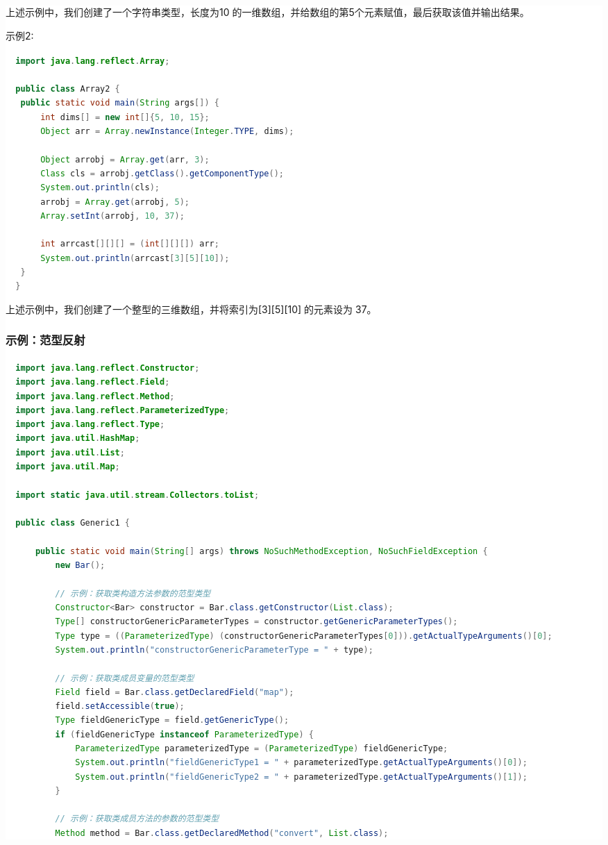上述示例中，我们创建了一个字符串类型，长度为10 的一维数组，并给数组的第5个元素赋值，最后获取该值并输出结果。


示例2:
```java
  import java.lang.reflect.Array;

  public class Array2 {
   public static void main(String args[]) {
       int dims[] = new int[]{5, 10, 15};
       Object arr = Array.newInstance(Integer.TYPE, dims);

       Object arrobj = Array.get(arr, 3);
       Class cls = arrobj.getClass().getComponentType();
       System.out.println(cls);
       arrobj = Array.get(arrobj, 5);
       Array.setInt(arrobj, 10, 37);

       int arrcast[][][] = (int[][][]) arr;
       System.out.println(arrcast[3][5][10]);
   }
  }
```

上述示例中，我们创建了一个整型的三维数组，并将索引为[3][5][10] 的元素设为 37。

### 示例：范型反射
```java
  import java.lang.reflect.Constructor;
  import java.lang.reflect.Field;
  import java.lang.reflect.Method;
  import java.lang.reflect.ParameterizedType;
  import java.lang.reflect.Type;
  import java.util.HashMap;
  import java.util.List;
  import java.util.Map;

  import static java.util.stream.Collectors.toList;

  public class Generic1 {

      public static void main(String[] args) throws NoSuchMethodException, NoSuchFieldException {
          new Bar();

          // 示例：获取类构造方法参数的范型类型
          Constructor<Bar> constructor = Bar.class.getConstructor(List.class);
          Type[] constructorGenericParameterTypes = constructor.getGenericParameterTypes();
          Type type = ((ParameterizedType) (constructorGenericParameterTypes[0])).getActualTypeArguments()[0];
          System.out.println("constructorGenericParameterType = " + type);

          // 示例：获取类成员变量的范型类型
          Field field = Bar.class.getDeclaredField("map");
          field.setAccessible(true);
          Type fieldGenericType = field.getGenericType();
          if (fieldGenericType instanceof ParameterizedType) {
              ParameterizedType parameterizedType = (ParameterizedType) fieldGenericType;
              System.out.println("fieldGenericType1 = " + parameterizedType.getActualTypeArguments()[0]);
              System.out.println("fieldGenericType2 = " + parameterizedType.getActualTypeArguments()[1]);
          }

          // 示例：获取类成员方法的参数的范型类型
          Method method = Bar.class.getDeclaredMethod("convert", List.class);
```